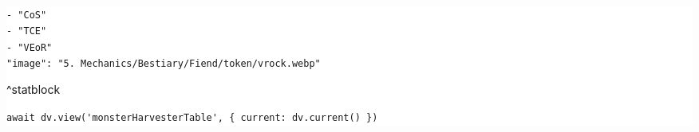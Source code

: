 ```statblock
- "CoS"
- "TCE"
- "VEoR"
"image": "5. Mechanics/Bestiary/Fiend/token/vrock.webp"
```
^statblock

```dataviewjs
await dv.view('monsterHarvesterTable', { current: dv.current() })
```
